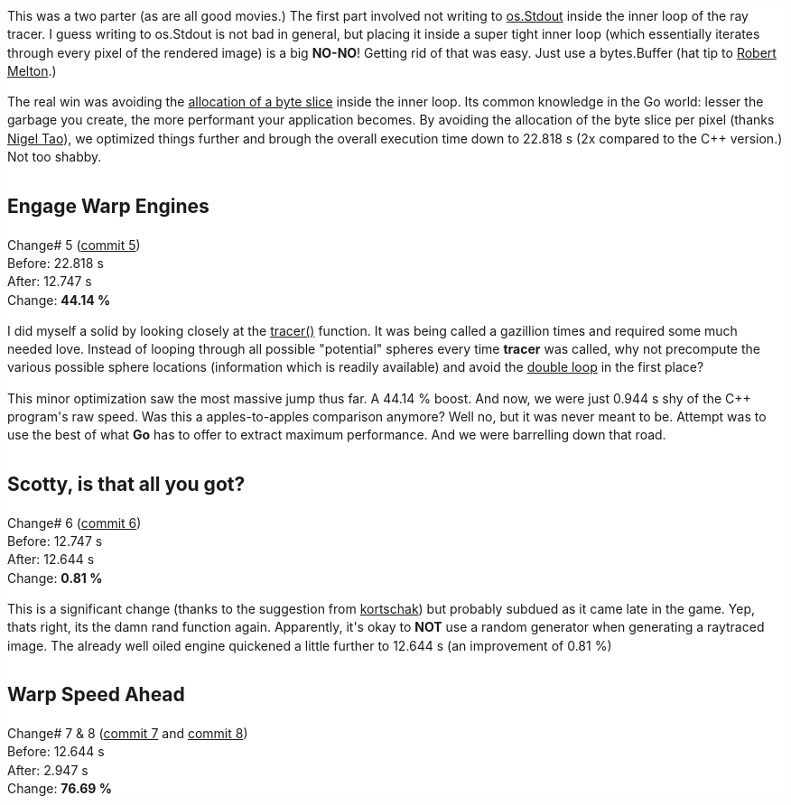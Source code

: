 This was a two parter (as are all good movies.) The first part involved not writing to [os.Stdout](http://golang.org/pkg/os/#pkg-variables) inside the inner loop of the ray tracer. I guess writing to os.Stdout is not bad in general, but placing it inside a super tight inner loop (which essentially iterates through every pixel of the rendered image) is a big __NO-NO__! Getting rid of that was easy. Just use a bytes.Buffer (hat tip to [Robert Melton](https://groups.google.com/d/msg/golang-nuts/mxYzHQSV3rw/kJkpTdN7uP0J).)

The real win was avoiding the [allocation of a byte slice](https://github.com/kid0m4n/rays/blob/e9c418ec3a77d014ced05bcbd52f38aa3ef7c2af/main.go#L73) inside the inner loop. Its common knowledge in the Go world: lesser the garbage you create, the more performant your application becomes. By avoiding the allocation of the byte slice per pixel (thanks [Nigel Tao](https://groups.google.com/d/msg/golang-nuts/mxYzHQSV3rw/3Z0vi5pilF8J)), we optimized things further and brough the overall execution time down to 22.818 s (2x compared to the C++ version.) Not too shabby.

Engage Warp Engines
---

Change# 5 ([commit 5](https://github.com/kid0m4n/rays/commit/249f229ba8c769c38d7dc018acfdf29cc86d6e43))<br/>
Before: 22.818 s<br/>
After: 12.747 s<br/>
Change: **44.14 %**<br/>

I did myself a solid by looking closely at the [tracer()](https://github.com/kid0m4n/rays/blob/249f229ba8c769c38d7dc018acfdf29cc86d6e43/main.go#L149) function. It was being called a gazillion times and required some much needed love. Instead of looping through all possible "potential" spheres every time **tracer** was called, why not precompute the various possible sphere locations (information which is readily available) and avoid the [double loop](https://github.com/kid0m4n/rays/blob/1d09eac86697d7f50cdf5866fd9a6988f4cf6e84/main.go#L142) in the first place?

This minor optimization saw the most massive jump thus far. A 44.14 % boost. And now, we were just 0.944 s shy of the C++ program's raw speed. Was this a apples-to-apples comparison anymore? Well no, but it was never meant to be. Attempt was to use the best of what **Go** has to offer to extract maximum performance. And we were barrelling down that road.

Scotty, is that all you got?
---

Change# 6 ([commit 6](https://github.com/kid0m4n/rays/commit/9066519c24a092b7f672b71327f5c825f84a77a4))<br/>
Before: 12.747 s<br/>
After: 12.644 s<br/>
Change: **0.81 %**<br/>

This is a significant change (thanks to the suggestion from [kortschak](https://groups.google.com/d/msg/golang-nuts/mxYzHQSV3rw/zMvk18jvbyYJ)) but probably subdued as it came late in the game. Yep, thats right, its the damn rand function again. Apparently, it's okay to __NOT__ use a random generator when generating a raytraced image. The already well oiled engine quickened a little further to 12.644 s (an improvement of 0.81 %)

Warp Speed Ahead
---

Change# 7 & 8 ([commit 7](https://github.com/kid0m4n/rays/commit/7420ef3f94be2dd0d1887d98cdbec67a14a07f9f) and [commit 8](https://github.com/kid0m4n/rays/commit/ddfe825f0902877c02467a4f65f46c4044bc7939))<br/>
Before: 12.644 s<br/>
After: 2.947 s<br/>
Change: **76.69 %**<br/>
